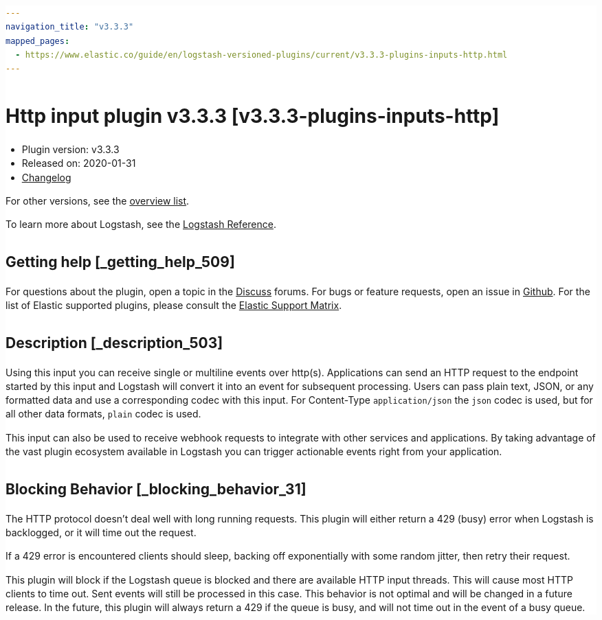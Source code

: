 ```yaml
---
navigation_title: "v3.3.3"
mapped_pages:
  - https://www.elastic.co/guide/en/logstash-versioned-plugins/current/v3.3.3-plugins-inputs-http.html
---
```


# Http input plugin v3.3.3 [v3.3.3-plugins-inputs-http]

* Plugin version: v3.3.3
* Released on: 2020-01-31
* [Changelog](https://github.com/logstash-plugins/logstash-input-http/blob/v3.3.3/CHANGELOG.md)

For other versions, see the [overview list](input-http-index.md).

To learn more about Logstash, see the [Logstash Reference](https://www.elastic.co/guide/en/logstash/current/index.html).

## Getting help [_getting_help_509]

For questions about the plugin, open a topic in the [Discuss](http://discuss.elastic.co) forums. For bugs or feature requests, open an issue in [Github](https://github.com/logstash-plugins/logstash-input-http). For the list of Elastic supported plugins, please consult the [Elastic Support Matrix](https://www.elastic.co/support/matrix#matrix_logstash_plugins).

## Description [_description_503]

Using this input you can receive single or multiline events over http(s). Applications can send an HTTP request to the endpoint started by this input and Logstash will convert it into an event for subsequent processing. Users can pass plain text, JSON, or any formatted data and use a corresponding codec with this input. For Content-Type `application/json` the `json` codec is used, but for all other data formats, `plain` codec is used.

This input can also be used to receive webhook requests to integrate with other services and applications. By taking advantage of the vast plugin ecosystem available in Logstash you can trigger actionable events right from your application.

## Blocking Behavior [_blocking_behavior_31]

The HTTP protocol doesn’t deal well with long running requests. This plugin will either return a 429 (busy) error when Logstash is backlogged, or it will time out the request.

If a 429 error is encountered clients should sleep, backing off exponentially with some random jitter, then retry their request.

This plugin will block if the Logstash queue is blocked and there are available HTTP input threads. This will cause most HTTP clients to time out. Sent events will still be processed in this case. This behavior is not optimal and will be changed in a future release. In the future, this plugin will always return a 429 if the queue is busy, and will not time out in the event of a busy queue.
